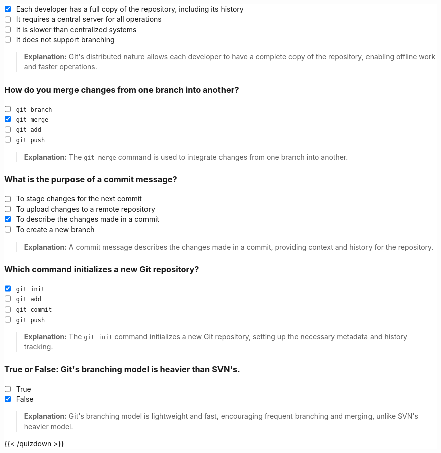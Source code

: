 - [x] Each developer has a full copy of the repository, including its history
- [ ] It requires a central server for all operations
- [ ] It is slower than centralized systems
- [ ] It does not support branching

> **Explanation:** Git's distributed nature allows each developer to have a complete copy of the repository, enabling offline work and faster operations.

### How do you merge changes from one branch into another?

- [ ] `git branch`
- [x] `git merge`
- [ ] `git add`
- [ ] `git push`

> **Explanation:** The `git merge` command is used to integrate changes from one branch into another.

### What is the purpose of a commit message?

- [ ] To stage changes for the next commit
- [ ] To upload changes to a remote repository
- [x] To describe the changes made in a commit
- [ ] To create a new branch

> **Explanation:** A commit message describes the changes made in a commit, providing context and history for the repository.

### Which command initializes a new Git repository?

- [x] `git init`
- [ ] `git add`
- [ ] `git commit`
- [ ] `git push`

> **Explanation:** The `git init` command initializes a new Git repository, setting up the necessary metadata and history tracking.

### True or False: Git's branching model is heavier than SVN's.

- [ ] True
- [x] False

> **Explanation:** Git's branching model is lightweight and fast, encouraging frequent branching and merging, unlike SVN's heavier model.

{{< /quizdown >}}
